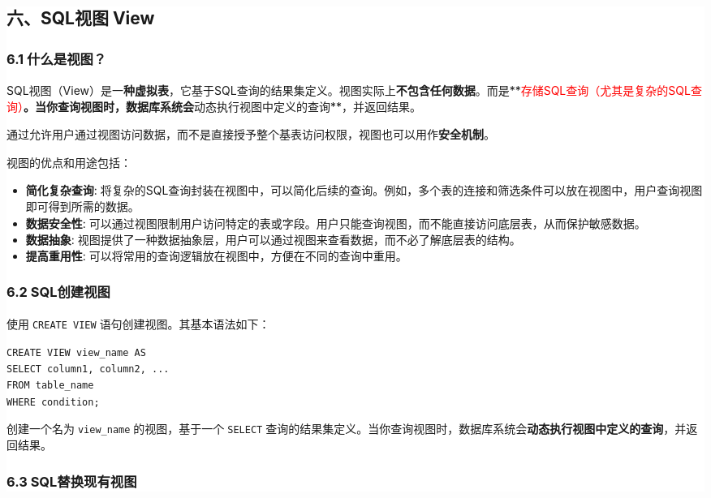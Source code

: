 



## 六、SQL视图 View

### 6.1 什么是视图？

SQL视图（View）是一**种虚拟表**，它基于SQL查询的结果集定义。视图实际上**不包含任何数据**。而是**<font color='red'>存储SQL查询（尤其是复杂的SQL查询）</font>**。当你查询视图时，数据库系统会**动态执行视图中定义的查询**，并返回结果。

通过允许用户通过视图访问数据，而不是直接授予整个基表访问权限，视图也可以用作**安全机制**。

视图的优点和用途包括：

- **简化复杂查询**: 将复杂的SQL查询封装在视图中，可以简化后续的查询。例如，多个表的连接和筛选条件可以放在视图中，用户查询视图即可得到所需的数据。
- **数据安全性**: 可以通过视图限制用户访问特定的表或字段。用户只能查询视图，而不能直接访问底层表，从而保护敏感数据。
- **数据抽象**: 视图提供了一种数据抽象层，用户可以通过视图来查看数据，而不必了解底层表的结构。
- **提高重用性**: 可以将常用的查询逻辑放在视图中，方便在不同的查询中重用。

### 6.2 SQL创建视图

使用 `CREATE VIEW` 语句创建视图。其基本语法如下：

```mysql
CREATE VIEW view_name AS
SELECT column1, column2, ...
FROM table_name
WHERE condition;
```

创建一个名为 `view_name` 的视图，基于一个 `SELECT` 查询的结果集定义。当你查询视图时，数据库系统会**动态执行视图中定义的查询**，并返回结果。

### 6.3 SQL替换现有视图



